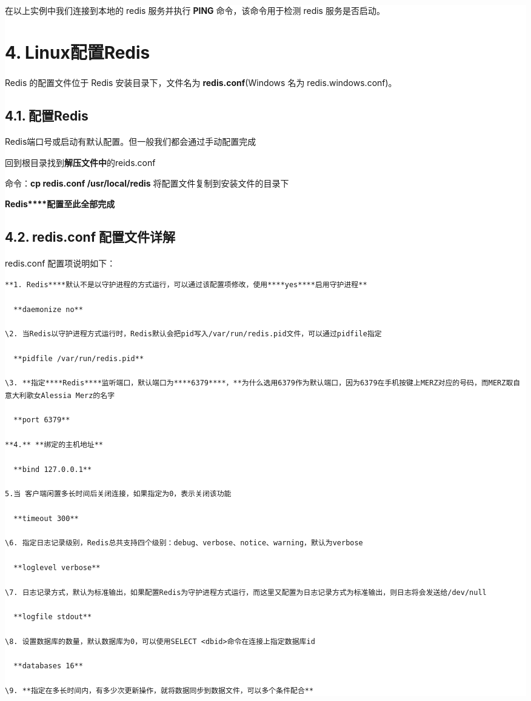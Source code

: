  

 

在以上实例中我们连接到本地的 redis 服务并执行 **PING** 命令，该命令用于检测 redis 服务是否启动。

 

# 4.  Linux配置Redis

Redis 的配置文件位于 Redis 安装目录下，文件名为 **redis.conf**(Windows 名为 redis.windows.conf)。

 

 

## 4.1.  配置Redis

Redis端口号或启动有默认配置。但一般我们都会通过手动配置完成

回到根目录找到**解压文件中**的reids.conf

 

命令：**cp redis.conf /usr/local/redis** 将配置文件复制到安装文件的目录下

 

**Redis****配置至此全部完成** 

 

## 4.2.  redis.conf 配置文件详解

redis.conf 配置项说明如下：

~~~properties
**1. Redis****默认不是以守护进程的方式运行，可以通过该配置项修改，使用****yes****启用守护进程**

  **daemonize no**

\2. 当Redis以守护进程方式运行时，Redis默认会把pid写入/var/run/redis.pid文件，可以通过pidfile指定

  **pidfile /var/run/redis.pid**

\3. **指定****Redis****监听端口，默认端口为****6379****，**为什么选用6379作为默认端口，因为6379在手机按键上MERZ对应的号码，而MERZ取自意大利歌女Alessia Merz的名字

  **port 6379**

**4.** **绑定的主机地址**

  **bind 127.0.0.1**

5.当 客户端闲置多长时间后关闭连接，如果指定为0，表示关闭该功能

  **timeout 300**

\6. 指定日志记录级别，Redis总共支持四个级别：debug、verbose、notice、warning，默认为verbose

  **loglevel verbose**

\7. 日志记录方式，默认为标准输出，如果配置Redis为守护进程方式运行，而这里又配置为日志记录方式为标准输出，则日志将会发送给/dev/null

  **logfile stdout**

\8. 设置数据库的数量，默认数据库为0，可以使用SELECT <dbid>命令在连接上指定数据库id

  **databases 16**

\9. **指定在多长时间内，有多少次更新操作，就将数据同步到数据文件，可以多个条件配合**

~~~